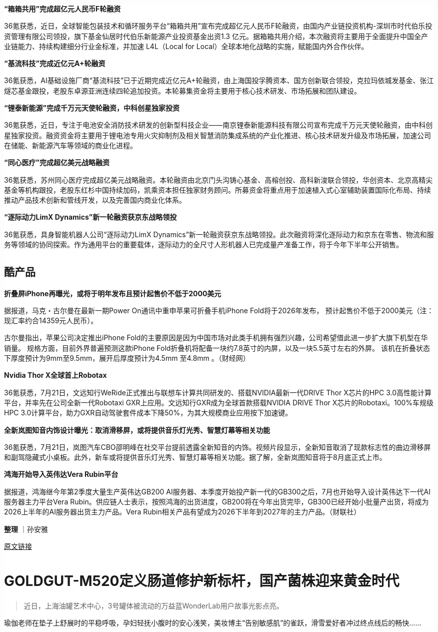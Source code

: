 **“箱箱共用”完成超亿元人民币F轮融资**

36氪获悉，近日，全球智能包装技术和循环服务平台“箱箱共用”宣布完成超亿元人民币F轮融资，由国内产业链投资机构-深圳市时代伯乐投资管理有限公司领投，旗下基金仙居时代伯乐新能源产业投资基金出资1.3 亿元。据箱箱共用介绍，本次融资将主要用于全面提升中国全产业链能力、持续构建细分行业金标准，并加速 L4L（Local for Local）全球本地化战略的实施，赋能国内外合作伙伴。

**“基流科技”完成近亿元A+轮融资**

36氪获悉，AI基础设施厂商“基流科技”已于近期完成近亿元A+轮融资，由上海国投孚腾资本、国方创新联合领投，克拉玛依城发基金、张江燧芯基金跟投，老股东卓源亚洲连续四轮追加投资。本轮募集资金将主要用于核心技术研发、市场拓展和团队建设。

**“锂泰新能源”完成千万元天使轮融资，中科创星独家投资**

36氪获悉，近日，专注于电池安全消防技术研发的创新型科技企业——南京锂泰新能源科技有限公司宣布完成千万元天使轮融资，由中科创星独家投资。融资资金将主要用于锂电池专用火灾抑制剂及相关智慧消防集成系统的产业化推进、核心技术研发升级及市场拓展，加速公司在储能、新能源汽车等领域的商业化进程。

**“同心医疗”完成超亿美元战略融资**

36氪获悉，苏州同心医疗完成超亿美元战略融资。本轮融资由北京门头沟铸心基金、高榕创投、高科新浚联合领投，华创资本、北京高精尖基金等机构跟投，老股东红杉中国持续加码，凯乘资本担任独家财务顾问。所募资金将重点用于加速植入式心室辅助装置国际化布局、持续推动产品技术创新和管线开发，以及完善国内商业化体系。

**“逐际动力LimX Dynamics”新一轮融资获京东战略领投**

36氪获悉，具身智能机器人公司“逐际动力LimX Dynamics”新一轮融资获京东战略领投。此次融资将深化逐际动力和京东在零售、物流和服务等领域的协同探索。作为通用平台的重要载体，逐际动力的全尺寸人形机器人已完成量产准备工作，将于今年下半年公开销售。

## 酷产品

**折叠屏iPhone再曝光，或将于明年发布且预计起售价不低于2000美元**

据报道，马克・古尔曼在最新一期Power On通讯中重申苹果可折叠手机iPhone Fold将于2026年发布， 预计起售价不低于2000美元（注：现汇率约合14359元人民币）。

古尔曼指出，苹果公司决定推出iPhone Fold的主要原因是因为中国市场对此类手机拥有强烈兴趣，公司希望借此进一步扩大旗下机型在华销量。 规格方面，目前外界普遍预测这款iPhone Fold折叠机将配备一块约7.8英寸的内屏，以及一块5.5英寸左右的外屏。 该机在折叠状态下厚度预计为9mm至9.5mm，展开后厚度预计为4.5mm 至4.8mm 。（财经网）

**Nvidia Thor X全球首上Robotax**

36氪获悉，7月21日，文远知行WeRide正式推出与联想车计算共同研发的、搭载NVIDIA最新一代DRIVE Thor X芯片的HPC 3.0高性能计算平台，并率先在公司全新一代Robotaxi GXR上应用。文远知行GXR成为全球首款搭载NVIDIA DRIVE Thor X芯片的Robotaxi。100%车规级HPC 3.0计算平台，助力GXR自动驾驶套件成本下降50%，为其大规模商业应用按下加速键。

**全新岚图知音内饰设计曝光：取消滑移屏，或将提供音乐灯光秀、智慧灯幕等相关功能**

36氪获悉，7月21日，岚图汽车CBO邵明峰在社交平台提前透露全新知音的内饰。视频片段显示，全新知音取消了现款标志性的曲边滑移屏和副驾隐藏式小桌板。此外，新车或将提供音乐灯光秀、智慧灯幕等相关功能。据了解，全新岚图知音将于8月底正式上市。

**鸿海开始导入英伟达Vera Rubin平台**

据报道，鸿海继今年第2季度大量生产英伟达GB200 AI服务器、本季度开始投产新一代的GB300之后，7月也开始导入设计英伟达下一代AI服务器主力平台Vera Rubin。供应链人士表示，按照鸿海的出货进度，GB200将在今年出货完毕，GB300已经开始小批量产出货，将成为2026上半年的AI服务器出货主力产品。Vera Rubin相关产品有望成为2026下半年到2027年的主力产品。（财联社）

**整理** ｜孙安雅

[原文链接](https://36kr.com/p/3389369949618565?f=rss)


# GOLDGUT-M520定义肠道修护新标杆，国产菌株迎来黄金时代

> 近日，上海油罐艺术中心，3号罐体被流动的万益蓝WonderLab用户故事光影点亮。

瑜伽老师在垫子上舒展时的平稳呼吸，孕妇轻抚小腹时的安心浅笑，美妆博主“告别敏感肌”的雀跃，滑雪爱好者冲过终点线后的畅快……
